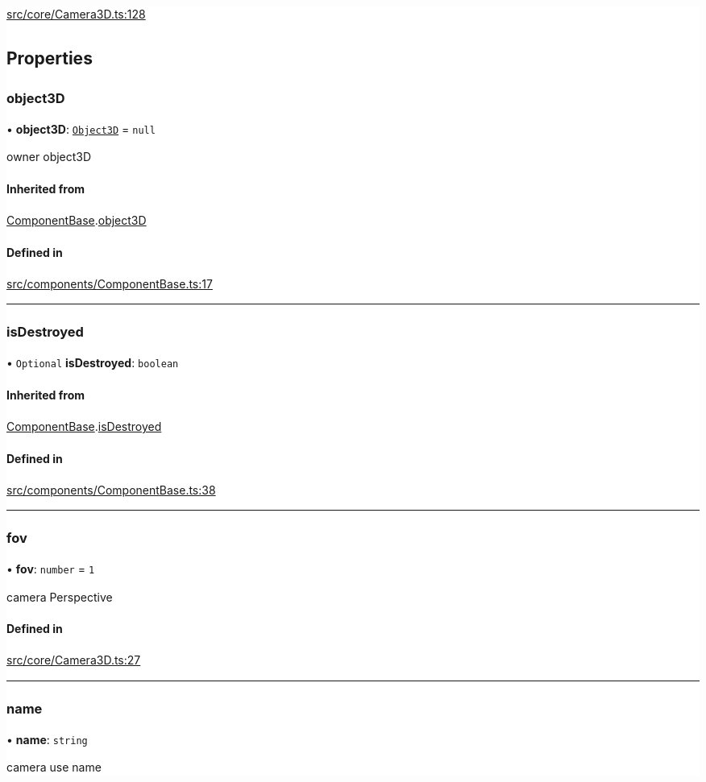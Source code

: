 [src/core/Camera3D.ts:128](https://github.com/Orillusion/orillusion/blob/main/src/core/Camera3D.ts#L128)

## Properties

### object3D

• **object3D**: [`Object3D`](Object3D.md) = `null`

owner object3D

#### Inherited from

[ComponentBase](ComponentBase.md).[object3D](ComponentBase.md#object3d)

#### Defined in

[src/components/ComponentBase.ts:17](https://github.com/Orillusion/orillusion/blob/main/src/components/ComponentBase.ts#L17)

___

### isDestroyed

• `Optional` **isDestroyed**: `boolean`

#### Inherited from

[ComponentBase](ComponentBase.md).[isDestroyed](ComponentBase.md#isdestroyed)

#### Defined in

[src/components/ComponentBase.ts:38](https://github.com/Orillusion/orillusion/blob/main/src/components/ComponentBase.ts#L38)

___

### fov

• **fov**: `number` = `1`

camera Perspective

#### Defined in

[src/core/Camera3D.ts:27](https://github.com/Orillusion/orillusion/blob/main/src/core/Camera3D.ts#L27)

___

### name

• **name**: `string`

camera use name
